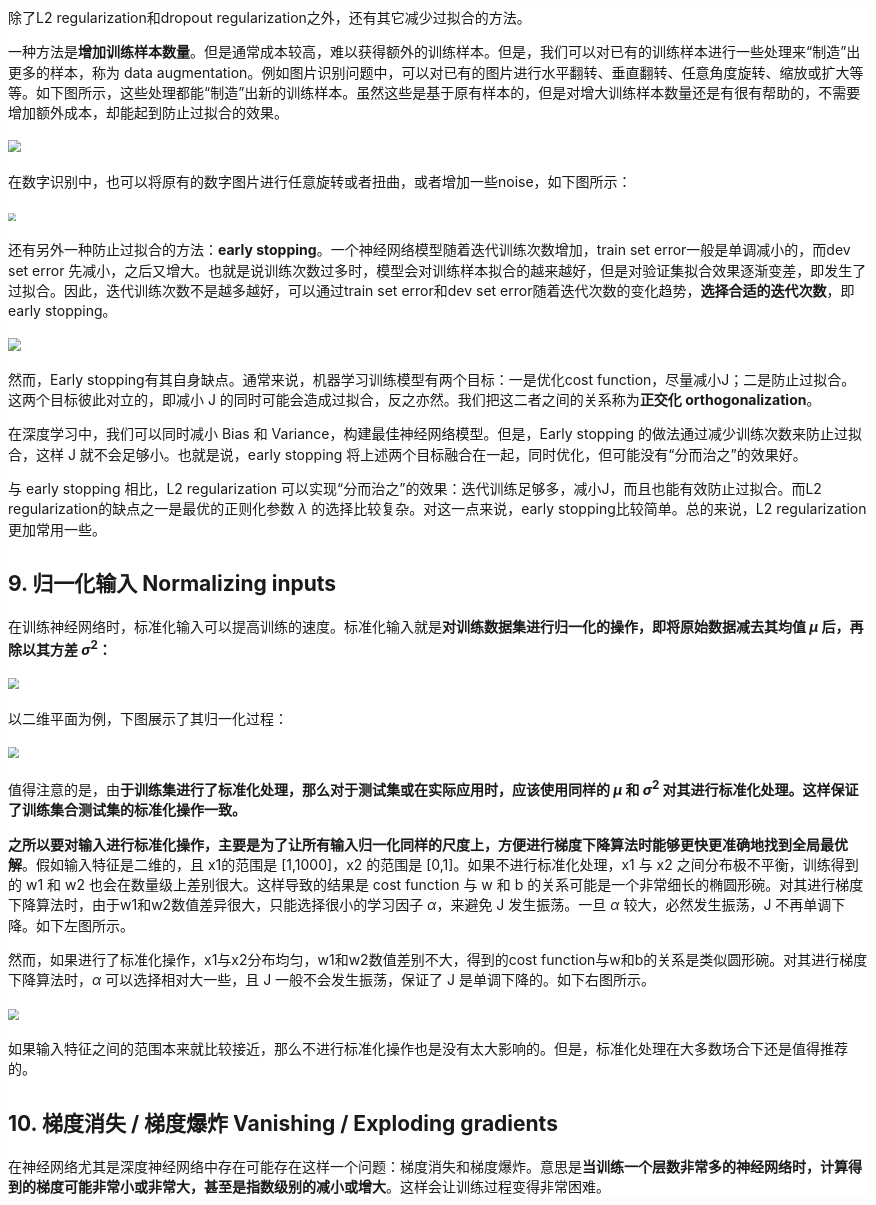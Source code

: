 除了L2 regularization和dropout regularization之外，还有其它减少过拟合的方法。

一种方法是**增加训练样本数量**。但是通常成本较高，难以获得额外的训练样本。但是，我们可以对已有的训练样本进行一些处理来“制造”出更多的样本，称为 data augmentation。例如图片识别问题中，可以对已有的图片进行水平翻转、垂直翻转、任意角度旋转、缩放或扩大等等。如下图所示，这些处理都能“制造”出新的训练样本。虽然这些是基于原有样本的，但是对增大训练样本数量还是有很有帮助的，不需要增加额外成本，却能起到防止过拟合的效果。

<img src="https://gitee.com/veal98/images/raw/master/img/20200927211619.png" style="zoom: 80%;" />

在数字识别中，也可以将原有的数字图片进行任意旋转或者扭曲，或者增加一些noise，如下图所示：

<img src="https://gitee.com/veal98/images/raw/master/img/20200927211630.png" style="zoom: 50%;" />

还有另外一种防止过拟合的方法：**early stopping**。一个神经网络模型随着迭代训练次数增加，train set error一般是单调减小的，而dev set error 先减小，之后又增大。也就是说训练次数过多时，模型会对训练样本拟合的越来越好，但是对验证集拟合效果逐渐变差，即发生了过拟合。因此，迭代训练次数不是越多越好，可以通过train set error和dev set error随着迭代次数的变化趋势，**选择合适的迭代次数**，即early stopping。

<img src="https://gitee.com/veal98/images/raw/master/img/20200927211700.png" style="zoom: 80%;" />

然而，Early stopping有其自身缺点。通常来说，机器学习训练模型有两个目标：一是优化cost function，尽量减小J；二是防止过拟合。这两个目标彼此对立的，即减小 J 的同时可能会造成过拟合，反之亦然。我们把这二者之间的关系称为**正交化 orthogonalization**。

在深度学习中，我们可以同时减小 Bias 和 Variance，构建最佳神经网络模型。但是，Early stopping 的做法通过减少训练次数来防止过拟合，这样 J 就不会足够小。也就是说，early stopping 将上述两个目标融合在一起，同时优化，但可能没有“分而治之”的效果好。

与 early stopping 相比，L2 regularization 可以实现“分而治之”的效果：迭代训练足够多，减小J，而且也能有效防止过拟合。而L2 regularization的缺点之一是最优的正则化参数 *λ* 的选择比较复杂。对这一点来说，early stopping比较简单。总的来说，L2 regularization更加常用一些。

## 9. 归一化输入 Normalizing inputs

在训练神经网络时，标准化输入可以提高训练的速度。标准化输入就是**对训练数据集进行归一化的操作，即将原始数据减去其均值 *μ* 后，再除以其方差 $\sigma^2$：**

<img src="https://gitee.com/veal98/images/raw/master/img/20200927212108.png" style="zoom:70%;" />

以二维平面为例，下图展示了其归一化过程：

<img src="https://gitee.com/veal98/images/raw/master/img/20200927212145.png" style="zoom:67%;" />

值得注意的是，由**于训练集进行了标准化处理，那么对于测试集或在实际应用时，应该使用同样的 *μ*  和 $\sigma^2$ 对其进行标准化处理。这样保证了训练集合测试集的标准化操作一致。**

**之所以要对输入进行标准化操作，主要是为了让所有输入归一化同样的尺度上，方便进行梯度下降算法时能够更快更准确地找到全局最优解**。假如输入特征是二维的，且 x1的范围是 [1,1000]，x2 的范围是 [0,1]。如果不进行标准化处理，x1 与 x2 之间分布极不平衡，训练得到的 w1 和 w2 也会在数量级上差别很大。这样导致的结果是 cost function 与 w 和 b 的关系可能是一个非常细长的椭圆形碗。对其进行梯度下降算法时，由于w1和w2数值差异很大，只能选择很小的学习因子 *α*，来避免 J 发生振荡。一旦 *α* 较大，必然发生振荡，J 不再单调下降。如下左图所示。

然而，如果进行了标准化操作，x1与x2分布均匀，w1和w2数值差别不大，得到的cost function与w和b的关系是类似圆形碗。对其进行梯度下降算法时，*α* 可以选择相对大一些，且 J 一般不会发生振荡，保证了 J 是单调下降的。如下右图所示。

<img src="https://gitee.com/veal98/images/raw/master/img/20200927212338.png" style="zoom:67%;" />

如果输入特征之间的范围本来就比较接近，那么不进行标准化操作也是没有太大影响的。但是，标准化处理在大多数场合下还是值得推荐的。

## 10. 梯度消失 / 梯度爆炸 Vanishing / Exploding gradients

在神经网络尤其是深度神经网络中存在可能存在这样一个问题：梯度消失和梯度爆炸。意思是**当训练一个层数非常多的神经网络时，计算得到的梯度可能非常小或非常大，甚至是指数级别的减小或增大**。这样会让训练过程变得非常困难。
